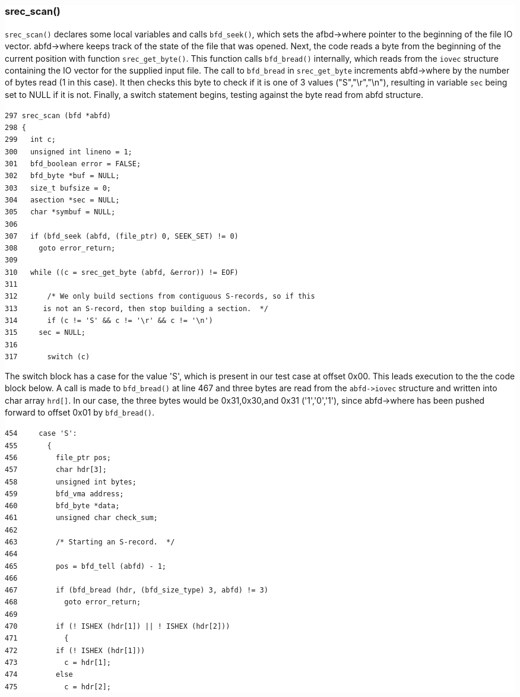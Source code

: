 
### srec_scan()
`srec_scan()` declares some local variables and calls `bfd_seek()`, which sets the afbd->where pointer to the beginning of the file IO vector. abfd->where keeps track of the state of the file that was opened. Next, the code reads a byte from the beginning of the current position with function `srec_get_byte()`. This function calls `bfd_bread()` internally, which reads from the `iovec` structure containing the IO vector for the supplied input file. The call to `bfd_bread` in `srec_get_byte` increments abfd->where by the number of bytes read (1 in this case). It then checks this byte to check if it is one of 3 values ("S","\r","\n"), resulting in variable `sec` being set to NULL if it is not. Finally, a switch statement begins, testing against the byte read from abfd structure.


```
297 srec_scan (bfd *abfd)
298 {
299   int c;
300   unsigned int lineno = 1;
301   bfd_boolean error = FALSE;
302   bfd_byte *buf = NULL;
303   size_t bufsize = 0;
304   asection *sec = NULL;
305   char *symbuf = NULL;
306 
307   if (bfd_seek (abfd, (file_ptr) 0, SEEK_SET) != 0)
308     goto error_return;
309 
310   while ((c = srec_get_byte (abfd, &error)) != EOF)
311     
312       /* We only build sections from contiguous S-records, so if this
313      is not an S-record, then stop building a section.  */
314       if (c != 'S' && c != '\r' && c != '\n')
315     sec = NULL;
316 
317       switch (c)
```


The switch block has a case for the value 'S', which is present in our test case at offset 0x00. This leads execution to the the code block below. A call is made to `bfd_bread()` at line 467 and three bytes are read from the `abfd->iovec` structure and written into char array `hrd[]`. In our case, the three bytes would be 0x31,0x30,and 0x31 ('1','0','1'), since abfd->where has been pushed forward to offset 0x01 by `bfd_bread()`. 


```
454     case 'S':
455       {
456         file_ptr pos;
457         char hdr[3];
458         unsigned int bytes;
459         bfd_vma address;
460         bfd_byte *data;
461         unsigned char check_sum;
462 
463         /* Starting an S-record.  */
464 
465         pos = bfd_tell (abfd) - 1;
466 
467         if (bfd_bread (hdr, (bfd_size_type) 3, abfd) != 3)
468           goto error_return;
469 
470         if (! ISHEX (hdr[1]) || ! ISHEX (hdr[2]))
471           {
472         if (! ISHEX (hdr[1]))
473           c = hdr[1];
474         else
475           c = hdr[2];
```